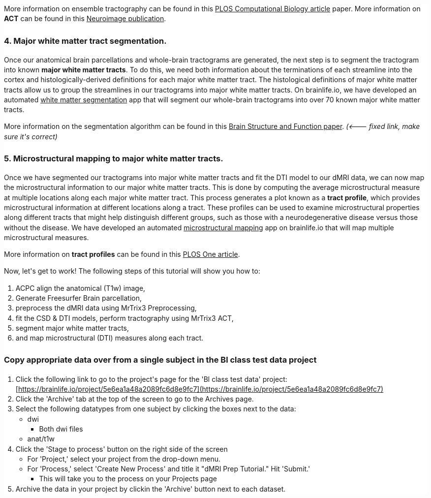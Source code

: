 More information on ensemble tractography can be found in this [PLOS Computational Biology article](https://journals.plos.org/ploscompbiol/article?id=10.1371/journal.pcbi.1004692) paper. More information on **ACT** can be found in this [Neuroimage publication](https://www.ncbi.nlm.nih.gov/pubmed/22705374).

### 4. Major white matter tract segmentation.

Once our anatomical brain parcellations and whole-brain tractograms are generated, the next step is to segment the tractogram into known **major white matter tracts**. To do this, we need both information about the terminations of each streamline into the cortex and histologically-derived definitions for each major white matter tract. The histological definitions of major white matter tracts allow us to group the streamlines in our tractograms into major white matter tracts. On brainlife.io, we have developed an automated [white matter segmentation](https://brainlife.io/app/5cc73ef44ed9df00317f6288) app that will segment our whole-brain tractograms into over 70 known major white matter tracts.

More information on the segmentation algorithm can be found in this [Brain Structure and Function paper](https://www.ncbi.nlm.nih.gov/pubmed/31342157).   _(<--- fixed link, make sure it's correct)_

### 5. Microstructural mapping to major white matter tracts.

Once we have segmented our tractograms into major white matter tracts and fit the DTI model to our dMRI data, we can now map the microstructural information to our major white matter tracts. This is done by computing the average microstructural measure at multiple locations along each major white matter tract. This process generates a plot known as a **tract profile**, which provides microstructural information at different locations along a tract. These profiles can be used to examine microstructural properties along different tracts that might help distinguish different groups, such as those with a neurodegenerative disease versus those without the disease. We have developed an automated [microstructural mapping](https://brainlife.io/app/5cc210ce4ed9df00317f61cf) app on brainlife.io that will map multiple microstructural measures.

More information on **tract profiles** can be found in this [PLOS One article](https://journals.plos.org/plosone/article?id=10.1371/journal.pone.0049790).

Now, let's get to work! The following steps of this tutorial will show you how to:

1. ACPC align the anatomical (T1w) image,
1. Generate Freesurfer Brain parcellation,
1. preprocess the dMRI data using MrTrix3 Preprocessing,
1. fit the CSD & DTI models, perform tractography using MrTrix3 ACT,
1. segment major white matter tracts,
1. and map microstructural (DTI) measures along each tract.

### Copy appropriate data over from a single subject in the Bl class test data project

1. Click the following link to go to the project's page for the 'Bl class test data' project: [https://brainlife.io/project/5e6ea1a48a2089fc6d8e9fc7](https://brainlife.io/project/5e6ea1a48a2089fc6d8e9fc7)
1. Click the 'Archive' tab at the top of the screen to go to the Archives page.
1. Select the following datatypes from one subject by clicking the boxes next to the data:
    * dwi
        * Both dwi files
    * anat/t1w
1. Click the 'Stage to process' button on the right side of the screen
    * For 'Project,' select your project from the drop-down menu.
    * For 'Process,' select 'Create New Process' and title it "dMRI Prep Tutorial." Hit 'Submit.'
        * This will take you to the process on your Projects page
1. Archive the data in your project by clickin the 'Archive' button next to each dataset.
